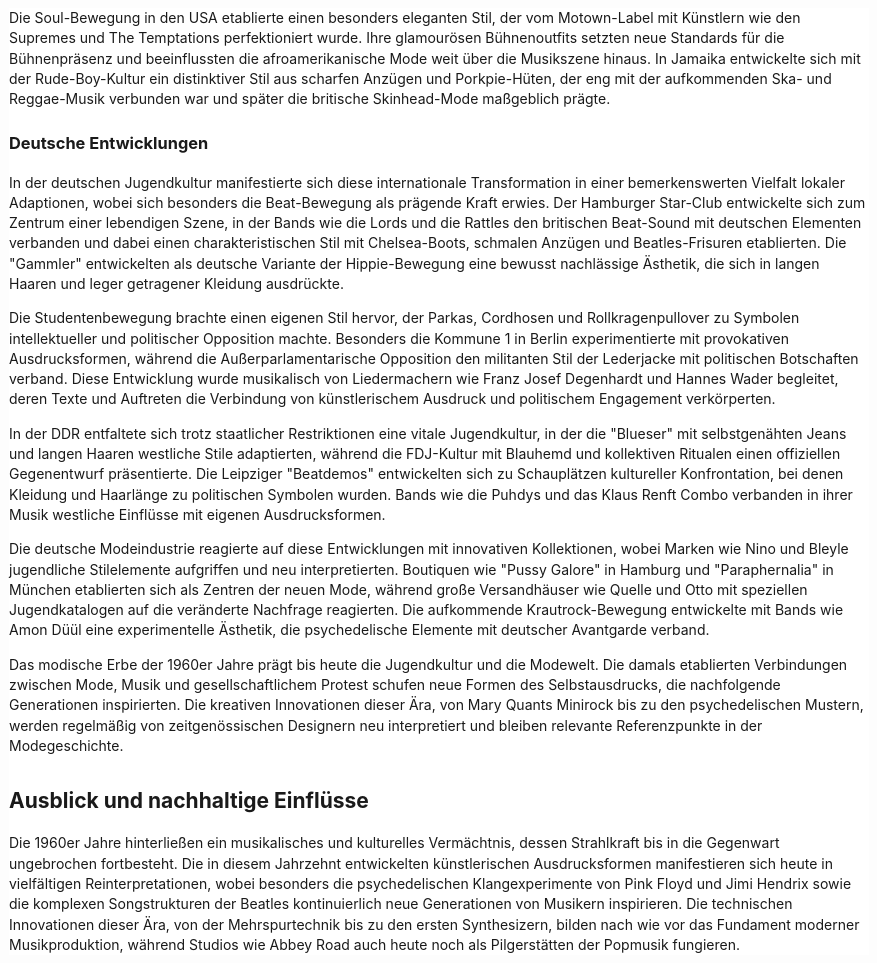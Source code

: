 Die Soul-Bewegung in den USA etablierte einen besonders eleganten Stil, der vom Motown-Label mit Künstlern wie den Supremes und The Temptations perfektioniert wurde. Ihre glamourösen Bühnenoutfits setzten neue Standards für die Bühnenpräsenz und beeinflussten die afroamerikanische Mode weit über die Musikszene hinaus. In Jamaika entwickelte sich mit der Rude-Boy-Kultur ein distinktiver Stil aus scharfen Anzügen und Porkpie-Hüten, der eng mit der aufkommenden Ska- und Reggae-Musik verbunden war und später die britische Skinhead-Mode maßgeblich prägte.

### Deutsche Entwicklungen

In der deutschen Jugendkultur manifestierte sich diese internationale Transformation in einer bemerkenswerten Vielfalt lokaler Adaptionen, wobei sich besonders die Beat-Bewegung als prägende Kraft erwies. Der Hamburger Star-Club entwickelte sich zum Zentrum einer lebendigen Szene, in der Bands wie die Lords und die Rattles den britischen Beat-Sound mit deutschen Elementen verbanden und dabei einen charakteristischen Stil mit Chelsea-Boots, schmalen Anzügen und Beatles-Frisuren etablierten. Die "Gammler" entwickelten als deutsche Variante der Hippie-Bewegung eine bewusst nachlässige Ästhetik, die sich in langen Haaren und leger getragener Kleidung ausdrückte.

Die Studentenbewegung brachte einen eigenen Stil hervor, der Parkas, Cordhosen und Rollkragenpullover zu Symbolen intellektueller und politischer Opposition machte. Besonders die Kommune 1 in Berlin experimentierte mit provokativen Ausdrucksformen, während die Außerparlamentarische Opposition den militanten Stil der Lederjacke mit politischen Botschaften verband. Diese Entwicklung wurde musikalisch von Liedermachern wie Franz Josef Degenhardt und Hannes Wader begleitet, deren Texte und Auftreten die Verbindung von künstlerischem Ausdruck und politischem Engagement verkörperten.

In der DDR entfaltete sich trotz staatlicher Restriktionen eine vitale Jugendkultur, in der die "Blueser" mit selbstgenähten Jeans und langen Haaren westliche Stile adaptierten, während die FDJ-Kultur mit Blauhemd und kollektiven Ritualen einen offiziellen Gegenentwurf präsentierte. Die Leipziger "Beatdemos" entwickelten sich zu Schauplätzen kultureller Konfrontation, bei denen Kleidung und Haarlänge zu politischen Symbolen wurden. Bands wie die Puhdys und das Klaus Renft Combo verbanden in ihrer Musik westliche Einflüsse mit eigenen Ausdrucksformen.

Die deutsche Modeindustrie reagierte auf diese Entwicklungen mit innovativen Kollektionen, wobei Marken wie Nino und Bleyle jugendliche Stilelemente aufgriffen und neu interpretierten. Boutiquen wie "Pussy Galore" in Hamburg und "Paraphernalia" in München etablierten sich als Zentren der neuen Mode, während große Versandhäuser wie Quelle und Otto mit speziellen Jugendkatalogen auf die veränderte Nachfrage reagierten. Die aufkommende Krautrock-Bewegung entwickelte mit Bands wie Amon Düül eine experimentelle Ästhetik, die psychedelische Elemente mit deutscher Avantgarde verband.

Das modische Erbe der 1960er Jahre prägt bis heute die Jugendkultur und die Modewelt. Die damals etablierten Verbindungen zwischen Mode, Musik und gesellschaftlichem Protest schufen neue Formen des Selbstausdrucks, die nachfolgende Generationen inspirierten. Die kreativen Innovationen dieser Ära, von Mary Quants Minirock bis zu den psychedelischen Mustern, werden regelmäßig von zeitgenössischen Designern neu interpretiert und bleiben relevante Referenzpunkte in der Modegeschichte.

## Ausblick und nachhaltige Einflüsse

Die 1960er Jahre hinterließen ein musikalisches und kulturelles Vermächtnis, dessen Strahlkraft bis in die Gegenwart ungebrochen fortbesteht. Die in diesem Jahrzehnt entwickelten künstlerischen Ausdrucksformen manifestieren sich heute in vielfältigen Reinterpretationen, wobei besonders die psychedelischen Klangexperimente von Pink Floyd und Jimi Hendrix sowie die komplexen Songstrukturen der Beatles kontinuierlich neue Generationen von Musikern inspirieren. Die technischen Innovationen dieser Ära, von der Mehrspurtechnik bis zu den ersten Synthesizern, bilden nach wie vor das Fundament moderner Musikproduktion, während Studios wie Abbey Road auch heute noch als Pilgerstätten der Popmusik fungieren.
